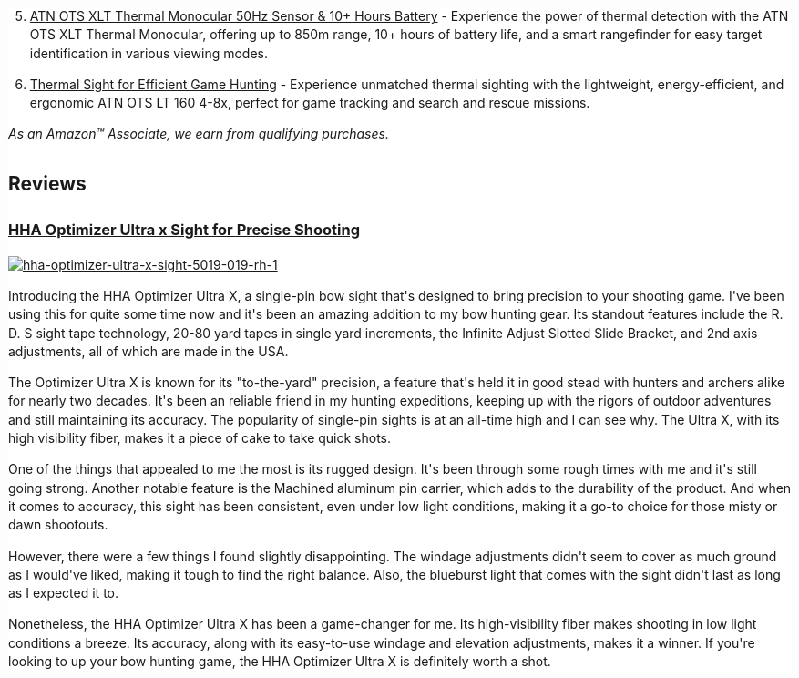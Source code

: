 5. [ATN OTS XLT Thermal Monocular 50Hz Sensor & 10+ Hours Battery](https://serp.ly/@universityofguns/amazon/thermal-red-dot-sights?utm_source=universityofguns&utm_medium=website&utm_campaign=universityofguns.com&utm_content=thermal-red-dot-sights&utm_term=atn-ots-xlt-thermal-monocular-50hz-sensor-10-hours-battery) - Experience the power of thermal detection with the ATN OTS XLT Thermal Monocular, offering up to 850m range, 10+ hours of battery life, and a smart rangefinder for easy target identification in various viewing modes.

6. [Thermal Sight for Efficient Game Hunting](https://serp.ly/@universityofguns/amazon/thermal-red-dot-sights?utm_source=universityofguns&utm_medium=website&utm_campaign=universityofguns.com&utm_content=thermal-red-dot-sights&utm_term=thermal-sight-for-efficient-game-hunting) - Experience unmatched thermal sighting with the lightweight, energy-efficient, and ergonomic ATN OTS LT 160 4-8x, perfect for game tracking and search and rescue missions.

*As an Amazon™ Associate, we earn from qualifying purchases.*


## Reviews


### [HHA Optimizer Ultra x Sight for Precise Shooting](https://serp.ly/@universityofguns/amazon/thermal-red-dot-sights?utm_source=universityofguns&utm_medium=website&utm_campaign=universityofguns.com&utm_content=thermal-red-dot-sights&utm_term=hha-optimizer-ultra-x-sight-for-precise-shooting)

<div class="image"><a href="https://serp.ly/@universityofguns/amazon/thermal-red-dot-sights?utm_source=universityofguns&utm_medium=website&utm_campaign=universityofguns.com&utm_content=thermal-red-dot-sights&utm_term=hha-optimizer-ultra-x-sight-5019-019-rh-1"><img alt="hha-optimizer-ultra-x-sight-5019-019-rh-1" src="https://imagedelivery.net/vy2bglCGN6hEeWOnSe2c7A/hha-optimizer-ultra-x-sight-5019-019-rh-1/w=720,h=540,fit=pad,background=black"/></a></div>

Introducing the HHA Optimizer Ultra X, a single-pin bow sight that's designed to bring precision to your shooting game. I've been using this for quite some time now and it's been an amazing addition to my bow hunting gear. Its standout features include the R. D. S sight tape technology, 20-80 yard tapes in single yard increments, the Infinite Adjust Slotted Slide Bracket, and 2nd axis adjustments, all of which are made in the USA. 

The Optimizer Ultra X is known for its "to-the-yard" precision, a feature that's held it in good stead with hunters and archers alike for nearly two decades. It's been an reliable friend in my hunting expeditions, keeping up with the rigors of outdoor adventures and still maintaining its accuracy. The popularity of single-pin sights is at an all-time high and I can see why. The Ultra X, with its high visibility fiber, makes it a piece of cake to take quick shots. 

One of the things that appealed to me the most is its rugged design. It's been through some rough times with me and it's still going strong. Another notable feature is the Machined aluminum pin carrier, which adds to the durability of the product. And when it comes to accuracy, this sight has been consistent, even under low light conditions, making it a go-to choice for those misty or dawn shootouts. 

However, there were a few things I found slightly disappointing. The windage adjustments didn't seem to cover as much ground as I would've liked, making it tough to find the right balance. Also, the blueburst light that comes with the sight didn't last as long as I expected it to. 

Nonetheless, the HHA Optimizer Ultra X has been a game-changer for me. Its high-visibility fiber makes shooting in low light conditions a breeze. Its accuracy, along with its easy-to-use windage and elevation adjustments, makes it a winner. If you're looking to up your bow hunting game, the HHA Optimizer Ultra X is definitely worth a shot. 

